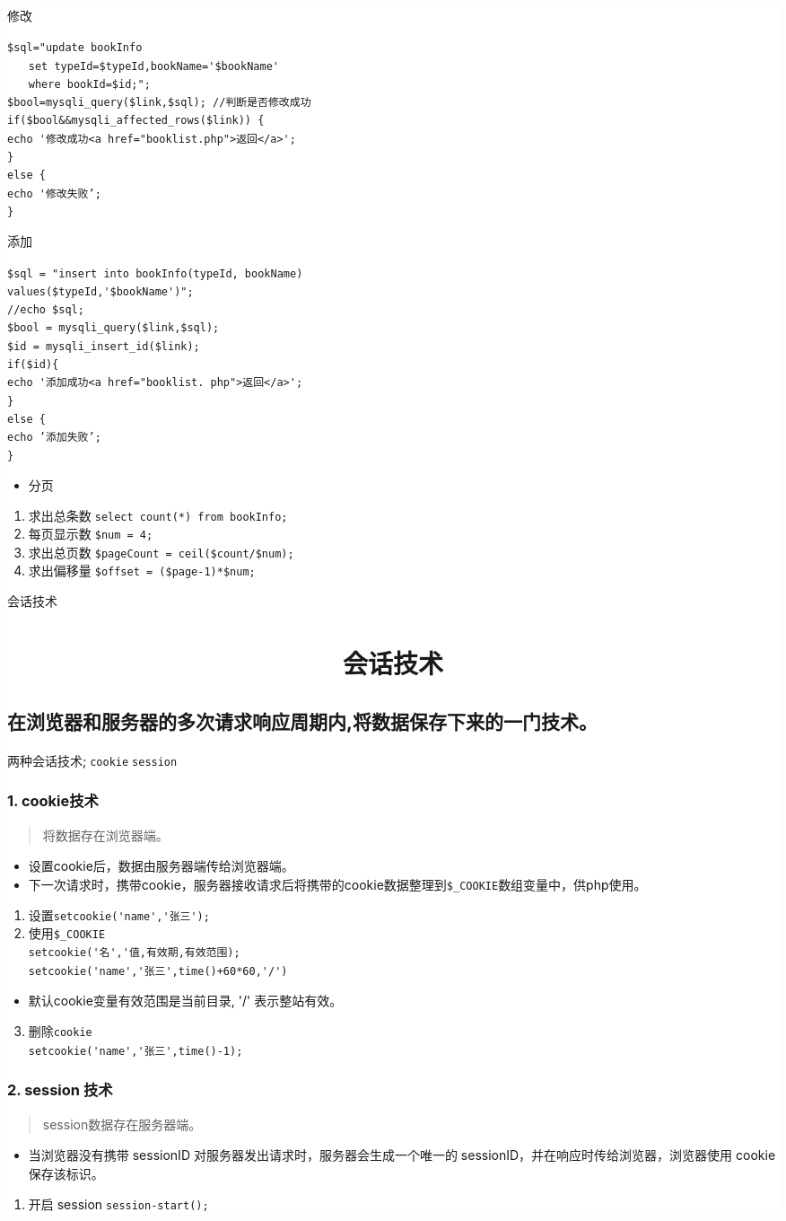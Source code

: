 修改  

```
$sql="update bookInfo
　　set typeId=$typeId,bookName='$bookName' 
　　where bookId=$id;";
$bool=mysqli_query($link,$sql); //判断是否修改成功
if($bool&&mysqli_affected_rows($link)) {
echo '修改成功<a href="booklist.php">返回</a>';
}
else {
echo '修改失败’;
}
```

添加  

```
$sql = "insert into bookInfo(typeId, bookName)
values($typeId,'$bookName')";
//echo $sql;
$bool = mysqli_query($link,$sql);
$id = mysqli_insert_id($link);
if($id){
echo '添加成功<a href="booklist. php">返回</a>';
}
else {
echo ’添加失败’;
}
```

* 分页  
1. 求出总条数
`select count(*) from bookInfo;`
2. 每页显示数
`$num = 4;`
3. 求出总页数
`$pageCount = ceil($count/$num);`
4. 求出偏移量
`$offset = ($page-1)*$num;`

会话技术

# <p align="center">会话技术</p>

## 在浏览器和服务器的多次请求响应周期内,将数据保存下来的一门技术。
两种会话技术; `cookie` `session`
### 1. cookie技术
> 将数据存在浏览器端。
- 设置cookie后，数据由服务器端传给浏览器端。  
- 下一次请求时，携带cookie，服务器接收请求后将携带的cookie数据整理到`$_COOKIE`数组变量中，供php使用。  
1. 设置`setcookie('name','张三');`  
2. 使用`$_COOKIE`  
`setcookie('名','值,有效期,有效范围);`  
`setcookie('name','张三',time()+60*60,'/')`  
- 默认cookie变量有效范围是当前目录, '/' 表示整站有效。 
3. 删除`cookie`  
`setcookie('name','张三',time()-1);`
### 2. session 技术
> session数据存在服务器端。  
- 当浏览器没有携带 sessionID 对服务器发出请求时，服务器会生成一个唯一的 sessionID，并在响应时传给浏览器，浏览器使用 cookie 保存该标识。
1. 开启 session
`session-start();`  